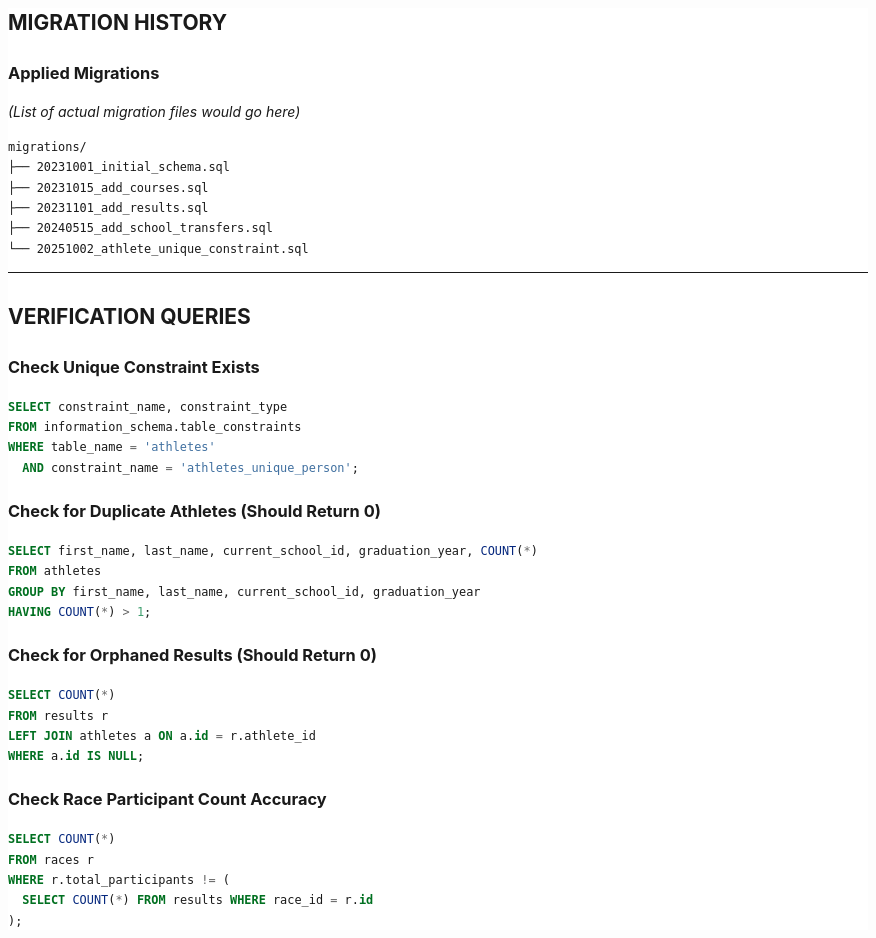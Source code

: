 
## MIGRATION HISTORY

### Applied Migrations
*(List of actual migration files would go here)*

```
migrations/
├── 20231001_initial_schema.sql
├── 20231015_add_courses.sql
├── 20231101_add_results.sql
├── 20240515_add_school_transfers.sql
└── 20251002_athlete_unique_constraint.sql
```

---

## VERIFICATION QUERIES

### Check Unique Constraint Exists
```sql
SELECT constraint_name, constraint_type
FROM information_schema.table_constraints
WHERE table_name = 'athletes' 
  AND constraint_name = 'athletes_unique_person';
```

### Check for Duplicate Athletes (Should Return 0)
```sql
SELECT first_name, last_name, current_school_id, graduation_year, COUNT(*)
FROM athletes
GROUP BY first_name, last_name, current_school_id, graduation_year
HAVING COUNT(*) > 1;
```

### Check for Orphaned Results (Should Return 0)
```sql
SELECT COUNT(*) 
FROM results r
LEFT JOIN athletes a ON a.id = r.athlete_id
WHERE a.id IS NULL;
```

### Check Race Participant Count Accuracy
```sql
SELECT COUNT(*)
FROM races r
WHERE r.total_participants != (
  SELECT COUNT(*) FROM results WHERE race_id = r.id
);
```
